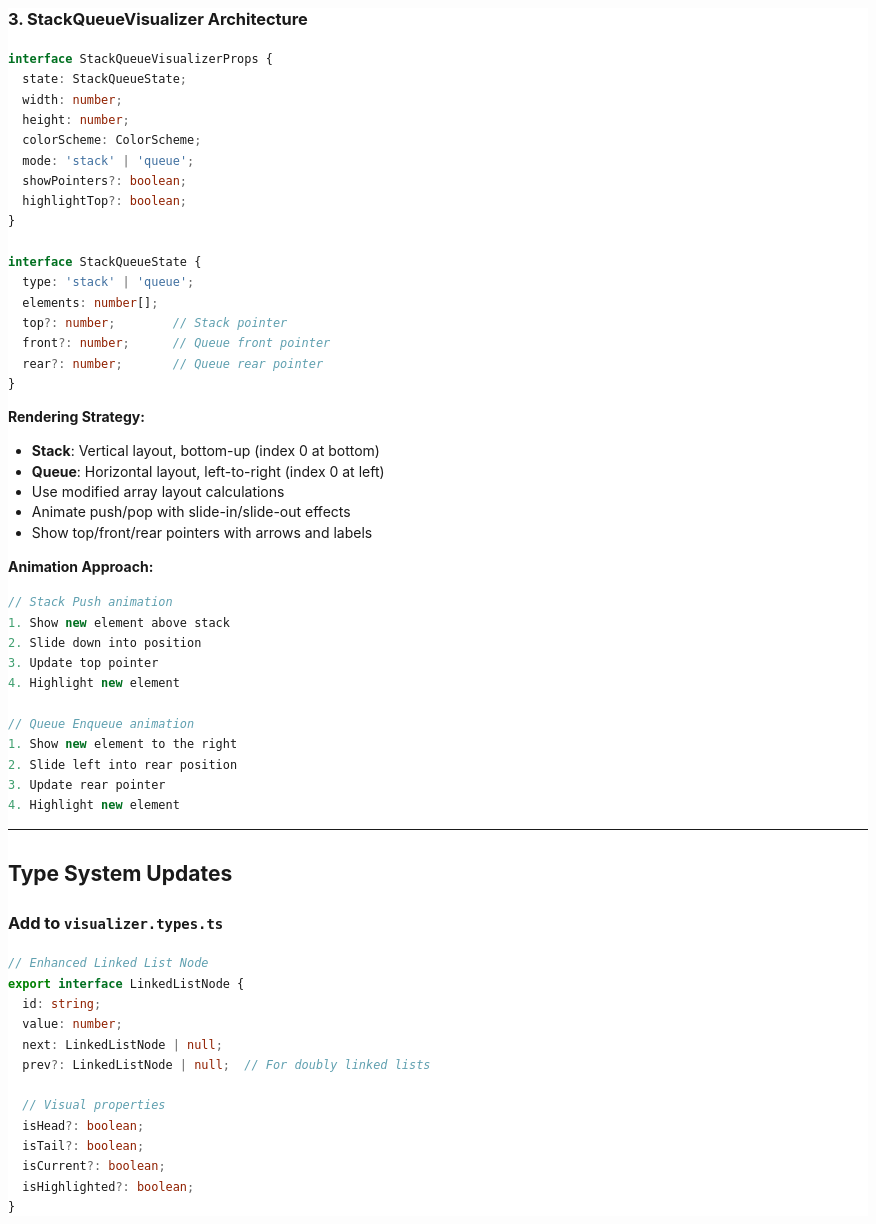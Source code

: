 ### 3. StackQueueVisualizer Architecture

```typescript
interface StackQueueVisualizerProps {
  state: StackQueueState;
  width: number;
  height: number;
  colorScheme: ColorScheme;
  mode: 'stack' | 'queue';
  showPointers?: boolean;
  highlightTop?: boolean;
}

interface StackQueueState {
  type: 'stack' | 'queue';
  elements: number[];
  top?: number;        // Stack pointer
  front?: number;      // Queue front pointer
  rear?: number;       // Queue rear pointer
}
```

**Rendering Strategy:**
- **Stack**: Vertical layout, bottom-up (index 0 at bottom)
- **Queue**: Horizontal layout, left-to-right (index 0 at left)
- Use modified array layout calculations
- Animate push/pop with slide-in/slide-out effects
- Show top/front/rear pointers with arrows and labels

**Animation Approach:**
```typescript
// Stack Push animation
1. Show new element above stack
2. Slide down into position
3. Update top pointer
4. Highlight new element

// Queue Enqueue animation
1. Show new element to the right
2. Slide left into rear position
3. Update rear pointer
4. Highlight new element
```

---

## Type System Updates

### Add to `visualizer.types.ts`

```typescript
// Enhanced Linked List Node
export interface LinkedListNode {
  id: string;
  value: number;
  next: LinkedListNode | null;
  prev?: LinkedListNode | null;  // For doubly linked lists

  // Visual properties
  isHead?: boolean;
  isTail?: boolean;
  isCurrent?: boolean;
  isHighlighted?: boolean;
}

```